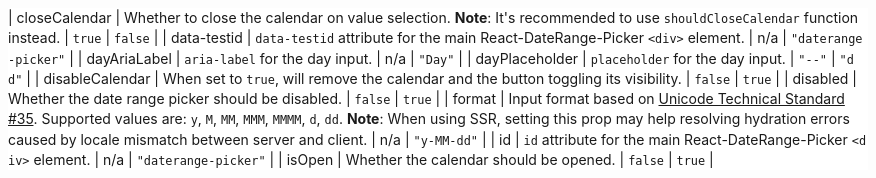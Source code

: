 | closeCalendar        | Whether to close the calendar on value selection. **Note**: It's recommended to use `shouldCloseCalendar` function instead.                                                                                                                                                                                                                | `true`                                | `false`                                                                                                                                                                                                             |
| data-testid          | `data-testid` attribute for the main React-DateRange-Picker `<div>` element.                                                                                                                                                                                                                                                               | n/a                                   | `"daterange-picker"`                                                                                                                                                                                                |
| dayAriaLabel         | `aria-label` for the day input.                                                                                                                                                                                                                                                                                                            | n/a                                   | `"Day"`                                                                                                                                                                                                             |
| dayPlaceholder       | `placeholder` for the day input.                                                                                                                                                                                                                                                                                                           | `"--"`                                | `"dd"`                                                                                                                                                                                                              |
| disableCalendar      | When set to `true`, will remove the calendar and the button toggling its visibility.                                                                                                                                                                                                                                                       | `false`                               | `true`                                                                                                                                                                                                              |
| disabled             | Whether the date range picker should be disabled.                                                                                                                                                                                                                                                                                          | `false`                               | `true`                                                                                                                                                                                                              |
| format               | Input format based on [Unicode Technical Standard #35](https://www.unicode.org/reports/tr35/tr35-dates.html#Date_Field_Symbol_Table). Supported values are: `y`, `M`, `MM`, `MMM`, `MMMM`, `d`, `dd`. **Note**: When using SSR, setting this prop may help resolving hydration errors caused by locale mismatch between server and client. | n/a                                   | `"y-MM-dd"`                                                                                                                                                                                                         |
| id                   | `id` attribute for the main React-DateRange-Picker `<div>` element.                                                                                                                                                                                                                                                                        | n/a                                   | `"daterange-picker"`                                                                                                                                                                                                |
| isOpen               | Whether the calendar should be opened.                                                                                                                                                                                                                                                                                                     | `false`                               | `true`                                                                                                                                                                                                              |